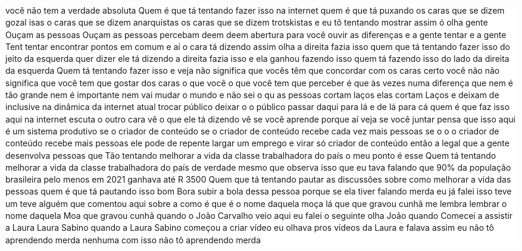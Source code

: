 você não tem a verdade absoluta Quem é
que tá tentando fazer isso na internet
quem é que tá puxando os caras que se
dizem gozal isas o caras que se dizem
anarquistas os caras que se dizem
trotskistas e eu tô tentando mostrar
assim ó olha gente Ouçam as
pessoas Ouçam as pessoas percebam deem
deem abertura para você ouvir as
diferenças e a gente tentar e a gente
Tent tentar encontrar pontos em
comum e aí o cara tá dizendo assim olha
a direita fazia isso quem que tá
tentando fazer isso do jeito da esquerda
quer dizer ele tá dizendo a direita
fazia isso e ela ganhou fazendo isso
quem tá fazendo isso do lado da direita
da esquerda Quem tá tentando fazer isso
e veja não significa que vocês têm que
concordar com os caras certo você não
não significa que você tem que gostar
dos caras o que você o que você tem que
perceber é que às vezes numa diferença
que nem é tão grande nem é importante
nem vai mudar o mundo e não sei o qu as
pessoas cortam laços elas cortam Laços e
deixam de inclusive na dinâmica da
internet atual trocar público deixar o o
público passar daqui para lá e de lá
para cá quem é que faz isso aqui na
internet escuta o outro cara vê o que
ele tá dizendo vê se você aprende porque
aí veja se você juntar pensa que isso
aqui é um sistema produtivo se o criador
de conteúdo se o criador de conteúdo
recebe cada vez mais pessoas se o o o
criador de conteúdo recebe mais pessoas
ele pode de repente largar um emprego e
virar só criador de conteúdo então a
legal que a gente desenvolva pessoas que
Tão tentando melhorar a vida da classe
trabalhadora do país o meu ponto é esse
Quem tá tentando melhorar a vida da
classe trabalhadora do país de verdade
mesmo que observa isso que eu tava
falando que 90% da população brasileira
pelo menos em 2021 ganhava até R
3500 Quem que tá tentando pautar as
discussões sobre como melhorar a vida
das
pessoas quem é que tá pautando isso bom
Bora subir a bola dessa pessoa porque se
ela tiver falando merda eu já falei isso
teve um teve alguém que comentou aqui
sobre a como é que é o nome daquela moça
lá que que gravou cunhã me lembra
lembrar o nome daquela Moa que gravou
cunhã quando o João Carvalho veio aqui
eu falei o seguinte olha João quando
Comecei a assistir a Laura Laura Sabino
quando a Laura Sabino começou a criar
vídeo eu olhava pros vídeos da Laura e
falava assim eu não tô aprendendo merda
nenhuma com isso não tô aprendendo merda